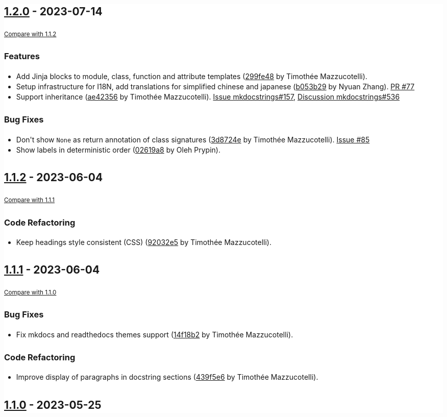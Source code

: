 ## [1.2.0](https://github.com/mkdocstrings/python/releases/tag/1.2.0) - 2023-07-14

<small>[Compare with 1.1.2](https://github.com/mkdocstrings/python/compare/1.1.2...1.2.0)</small>

### Features

- Add Jinja blocks to module, class, function and attribute templates ([299fe48](https://github.com/mkdocstrings/python/commit/299fe483cc03ba76df29b843f88467f89db6dc72) by Timothée Mazzucotelli).
- Setup infrastructure for I18N, add translations for simplified chinese and japanese ([b053b29](https://github.com/mkdocstrings/python/commit/b053b2900ef5c0069b68ad19bda9aaa98141a525) by Nyuan Zhang). [PR #77](https://github.com/mkdocstrings/python/pull/77)
- Support inheritance ([ae42356](https://github.com/mkdocstrings/python/commit/ae4235689155a4b4f0c1e74b0014a466c6b1181f) by Timothée Mazzucotelli). [Issue mkdocstrings#157](https://github.com/mkdocstrings/mkdocstrings/issues/157), [Discussion mkdocstrings#536](https://github.com/mkdocstrings/mkdocstrings/discussions/536)

### Bug Fixes

- Don't show `None` as return annotation of class signatures ([3d8724e](https://github.com/mkdocstrings/python/commit/3d8724ed1f4d040d7a3d9d02784cf0d1f80445b2) by Timothée Mazzucotelli). [Issue #85](https://github.com/mkdocstrings/python/issues/85)
- Show labels in deterministic order ([02619a8](https://github.com/mkdocstrings/python/commit/02619a85ee4aab25f3241d983bdfff0534dd3f81) by Oleh Prypin).

## [1.1.2](https://github.com/mkdocstrings/python/releases/tag/1.1.2) - 2023-06-04

<small>[Compare with 1.1.1](https://github.com/mkdocstrings/python/compare/1.1.1...1.1.2)</small>

### Code Refactoring

- Keep headings style consistent (CSS) ([92032e5](https://github.com/mkdocstrings/python/commit/92032e561861c3fc4e3fb0c6882bb076d0e6614d) by Timothée Mazzucotelli).

## [1.1.1](https://github.com/mkdocstrings/python/releases/tag/1.1.1) - 2023-06-04

<small>[Compare with 1.1.0](https://github.com/mkdocstrings/python/compare/1.1.0...1.1.1)</small>

### Bug Fixes

- Fix mkdocs and readthedocs themes support ([14f18b2](https://github.com/mkdocstrings/python/commit/14f18b219f67f9b6d154d4a52051d8d7d7c49348) by Timothée Mazzucotelli).

### Code Refactoring

- Improve display of paragraphs in docstring sections ([439f5e6](https://github.com/mkdocstrings/python/commit/439f5e6984fe94c28324ca57fbd1a52ef8f55b62) by Timothée Mazzucotelli).

## [1.1.0](https://github.com/mkdocstrings/python/releases/tag/1.1.0) - 2023-05-25

